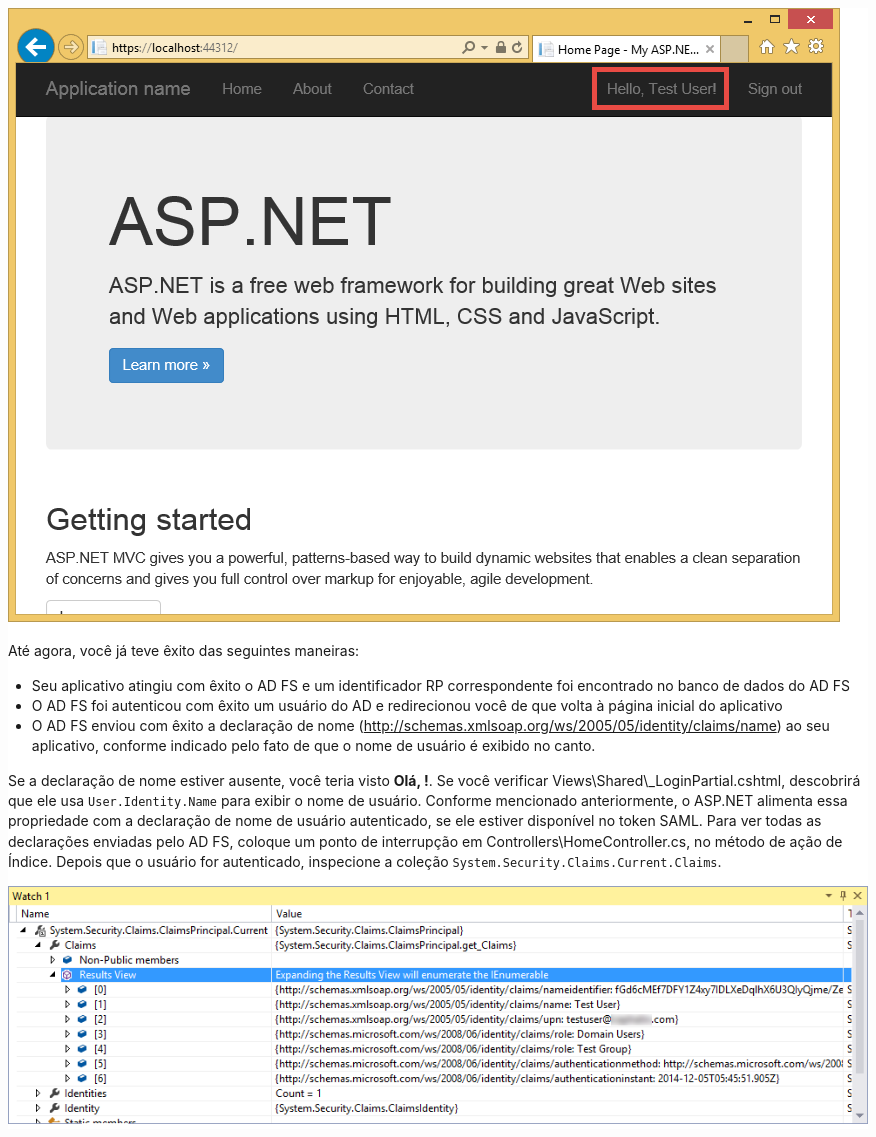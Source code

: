 ![](./media/web-sites-dotnet-lob-application-adfs/11-test-debugging-success.png)

Até agora, você já teve êxito das seguintes maneiras:

- Seu aplicativo atingiu com êxito o AD FS e um identificador RP correspondente foi encontrado no banco de dados do AD FS
- O AD FS foi autenticou com êxito um usuário do AD e redirecionou você de que volta à página inicial do aplicativo
- O AD FS enviou com êxito a declaração de nome (http://schemas.xmlsoap.org/ws/2005/05/identity/claims/name) ao seu aplicativo, conforme indicado pelo fato de que o nome de usuário é exibido no canto. 

Se a declaração de nome estiver ausente, você teria visto **Olá, !**. Se você verificar Views\\Shared\\_LoginPartial.cshtml, descobrirá que ele usa `User.Identity.Name` para exibir o nome de usuário. Conforme mencionado anteriormente, o ASP.NET alimenta essa propriedade com a declaração de nome de usuário autenticado, se ele estiver disponível no token SAML. Para ver todas as declarações enviadas pelo AD FS, coloque um ponto de interrupção em Controllers\\HomeController.cs, no método de ação de Índice. Depois que o usuário for autenticado, inspecione a coleção `System.Security.Claims.Current.Claims`.

![](./media/web-sites-dotnet-lob-application-adfs/12-test-debugging-all-claims.png)
